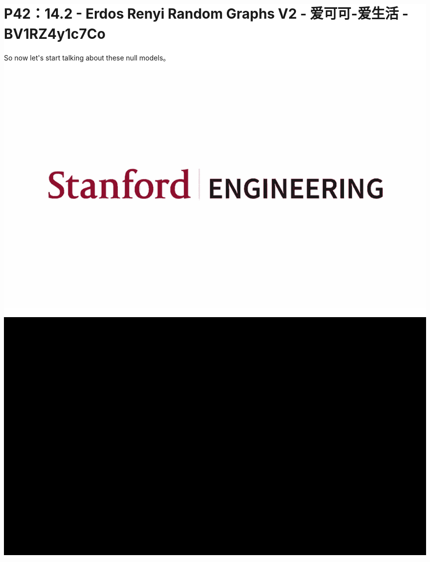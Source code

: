 # P42：14.2 - Erdos Renyi Random Graphs V2 - 爱可可-爱生活 - BV1RZ4y1c7Co

 So now let's start talking about these null models。



![](img/3ce60722addcb76756834584a7ae7778_1.png)

![](img/3ce60722addcb76756834584a7ae7778_2.png)
